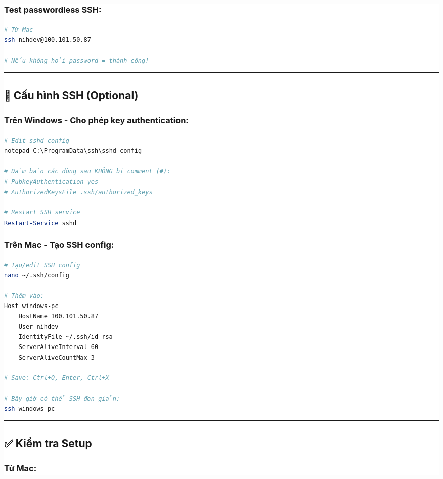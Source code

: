 ### **Test passwordless SSH:**

```bash
# Từ Mac
ssh nihdev@100.101.50.87

# Nếu không hỏi password = thành công!
```

---

## 🔧 Cấu hình SSH (Optional)

### **Trên Windows - Cho phép key authentication:**

```powershell
# Edit sshd_config
notepad C:\ProgramData\ssh\sshd_config

# Đảm bảo các dòng sau KHÔNG bị comment (#):
# PubkeyAuthentication yes
# AuthorizedKeysFile .ssh/authorized_keys

# Restart SSH service
Restart-Service sshd
```

### **Trên Mac - Tạo SSH config:**

```bash
# Tạo/edit SSH config
nano ~/.ssh/config

# Thêm vào:
Host windows-pc
    HostName 100.101.50.87
    User nihdev
    IdentityFile ~/.ssh/id_rsa
    ServerAliveInterval 60
    ServerAliveCountMax 3

# Save: Ctrl+O, Enter, Ctrl+X

# Bây giờ có thể SSH đơn giản:
ssh windows-pc
```

---

## ✅ Kiểm tra Setup

### **Từ Mac:**
